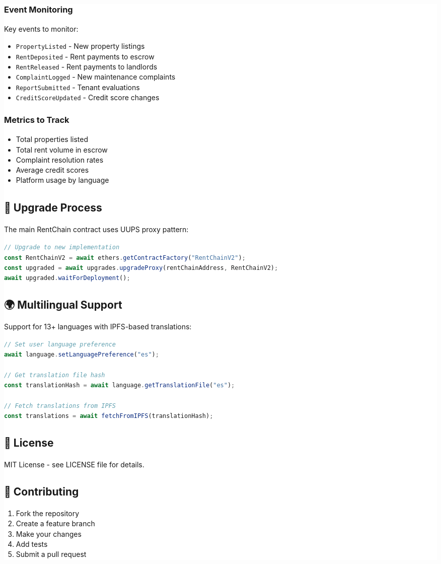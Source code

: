 ### Event Monitoring

Key events to monitor:

- `PropertyListed` - New property listings
- `RentDeposited` - Rent payments to escrow
- `RentReleased` - Rent payments to landlords
- `ComplaintLogged` - New maintenance complaints
- `ReportSubmitted` - Tenant evaluations
- `CreditScoreUpdated` - Credit score changes

### Metrics to Track

- Total properties listed
- Total rent volume in escrow
- Complaint resolution rates
- Average credit scores
- Platform usage by language

## 🔄 Upgrade Process

The main RentChain contract uses UUPS proxy pattern:

```javascript
// Upgrade to new implementation
const RentChainV2 = await ethers.getContractFactory("RentChainV2");
const upgraded = await upgrades.upgradeProxy(rentChainAddress, RentChainV2);
await upgraded.waitForDeployment();
```

## 🌍 Multilingual Support

Support for 13+ languages with IPFS-based translations:

```javascript
// Set user language preference
await language.setLanguagePreference("es");

// Get translation file hash
const translationHash = await language.getTranslationFile("es");

// Fetch translations from IPFS
const translations = await fetchFromIPFS(translationHash);
```

## 📝 License

MIT License - see LICENSE file for details.

## 🤝 Contributing

1. Fork the repository
2. Create a feature branch
3. Make your changes
4. Add tests
5. Submit a pull request
